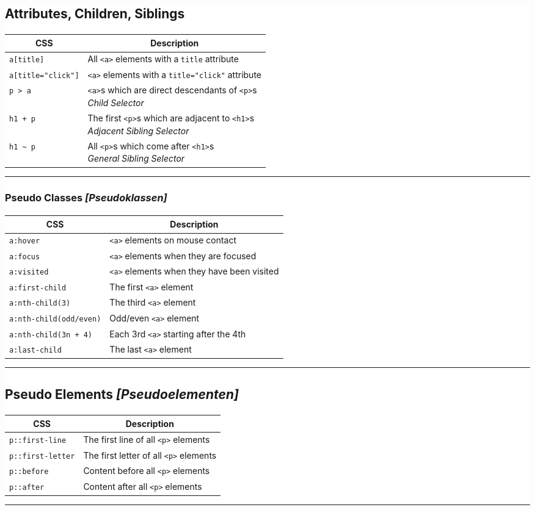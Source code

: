 ## Attributes, Children, Siblings

| CSS | Description |
| --- | ----------- |
| `a[title]` | All `<a>` elements with a `title` attribute |
| `a[title="click"]` | `<a>` elements with a `title="click"` attribute |
| `p > a` | `<a>`s which are direct descendants of `<p>`s <br> *Child Selector*|
| `h1 + p` | The first `<p>`s which are adjacent to `<h1>`s <br> *Adjacent Sibling Selector*|
| `h1 ~ p` | All `<p>`s which come after `<h1>`s <br> *General Sibling Selector*|

--- 

### Pseudo Classes *[Pseudoklassen]*

| CSS | Description |
| --- | ----------- |
| `a:hover` | `<a>` elements on mouse contact |
| `a:focus` | `<a>` elements when they are focused |
| `a:visited` | `<a>` elements when they have been visited |
| `a:first-child` | The first `<a>` element |
| `a:nth-child(3)` | The third `<a>` element |
| `a:nth-child(odd/even)` | Odd/even `<a>` element |
| `a:nth-child(3n + 4)` | Each 3rd `<a>` starting after the 4th |
| `a:last-child` | The last `<a>` element |


--- 

## Pseudo Elements *[Pseudoelementen]*

| CSS | Description |
| --- | ----------- |
| `p::first-line` | The first line of all `<p>` elements |
| `p::first-letter` | The first letter of all `<p>` elements |
| `p::before` | Content before all `<p>` elements |
| `p::after` | Content after all `<p>` elements |



--- 
